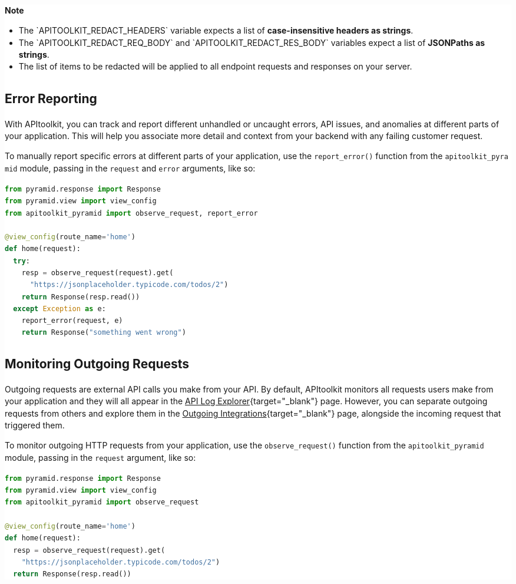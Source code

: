 <div class="callout">
  <p><i class="fa-regular fa-circle-info"></i> <b>Note</b></p>
  <ul>
    <li>The `APITOOLKIT_REDACT_HEADERS` variable expects a list of <b>case-insensitive headers as strings</b>.</li>
    <li>The `APITOOLKIT_REDACT_REQ_BODY` and `APITOOLKIT_REDACT_RES_BODY` variables expect a list of <b>JSONPaths as strings</b>.</li>
    <li>The list of items to be redacted will be applied to all endpoint requests and responses on your server.</li>
  </ul>
</div>

## Error Reporting

With APItoolkit, you can track and report different unhandled or uncaught errors, API issues, and anomalies at different parts of your application. This will help you associate more detail and context from your backend with any failing customer request.

To manually report specific errors at different parts of your application, use the `report_error()` function from the `apitoolkit_pyramid` module, passing in the `request` and `error` arguments, like so:

```python
from pyramid.response import Response
from pyramid.view import view_config
from apitoolkit_pyramid import observe_request, report_error

@view_config(route_name='home')
def home(request):
  try:
    resp = observe_request(request).get(
      "https://jsonplaceholder.typicode.com/todos/2")
    return Response(resp.read())
  except Exception as e:
    report_error(request, e)
    return Response("something went wrong")
```

## Monitoring Outgoing Requests

Outgoing requests are external API calls you make from your API. By default, APItoolkit monitors all requests users make from your application and they will all appear in the [API Log Explorer](/docs/dashboard/dashboard-pages/api-log-explorer/){target="\_blank"} page. However, you can separate outgoing requests from others and explore them in the [Outgoing Integrations](/docs/dashboard/dashboard-pages/outgoing-integrations/){target="\_blank"} page, alongside the incoming request that triggered them.

To monitor outgoing HTTP requests from your application, use the `observe_request()` function from the `apitoolkit_pyramid` module, passing in the `request` argument, like so:

```python
from pyramid.response import Response
from pyramid.view import view_config
from apitoolkit_pyramid import observe_request

@view_config(route_name='home')
def home(request):
  resp = observe_request(request).get(
    "https://jsonplaceholder.typicode.com/todos/2")
  return Response(resp.read())
```
